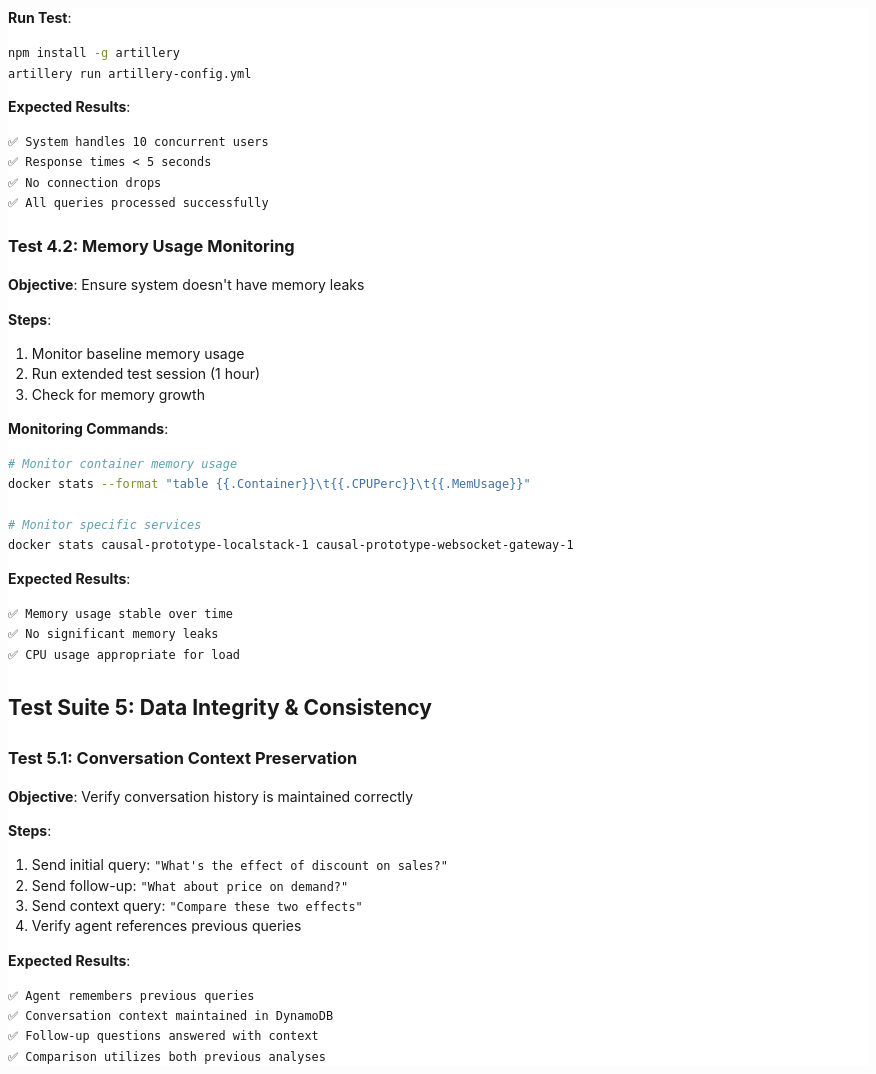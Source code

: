 **Run Test**:
```bash
npm install -g artillery
artillery run artillery-config.yml
```

**Expected Results**:
```
✅ System handles 10 concurrent users
✅ Response times < 5 seconds
✅ No connection drops
✅ All queries processed successfully
```

### Test 4.2: Memory Usage Monitoring

**Objective**: Ensure system doesn't have memory leaks

**Steps**:
1. Monitor baseline memory usage
2. Run extended test session (1 hour)
3. Check for memory growth

**Monitoring Commands**:
```bash
# Monitor container memory usage
docker stats --format "table {{.Container}}\t{{.CPUPerc}}\t{{.MemUsage}}"

# Monitor specific services
docker stats causal-prototype-localstack-1 causal-prototype-websocket-gateway-1
```

**Expected Results**:
```
✅ Memory usage stable over time
✅ No significant memory leaks
✅ CPU usage appropriate for load
```

## Test Suite 5: Data Integrity & Consistency

### Test 5.1: Conversation Context Preservation

**Objective**: Verify conversation history is maintained correctly

**Steps**:
1. Send initial query: `"What's the effect of discount on sales?"`
2. Send follow-up: `"What about price on demand?"`
3. Send context query: `"Compare these two effects"`
4. Verify agent references previous queries

**Expected Results**:
```
✅ Agent remembers previous queries
✅ Conversation context maintained in DynamoDB
✅ Follow-up questions answered with context
✅ Comparison utilizes both previous analyses
```
